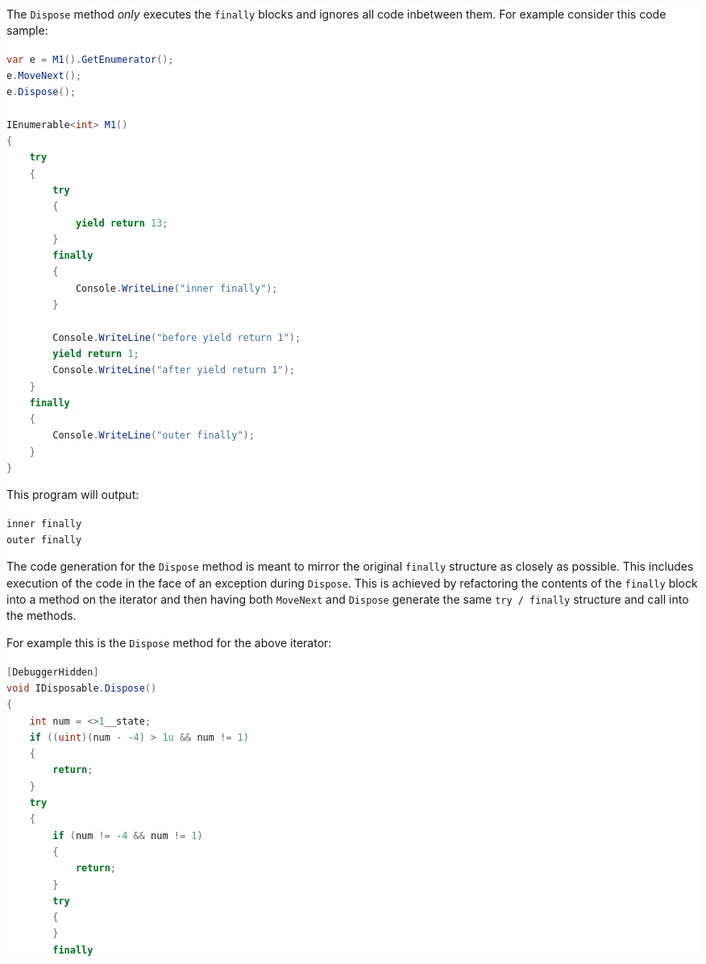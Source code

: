 The `Dispose` method _only_ executes the `finally` blocks and ignores all code inbetween them. For example consider this code sample:

```csharp
var e = M1().GetEnumerator();
e.MoveNext();
e.Dispose();

IEnumerable<int> M1()
{
    try
    {
        try
        {
            yield return 13;
        }
        finally
        {
            Console.WriteLine("inner finally");
        }

        Console.WriteLine("before yield return 1");
        yield return 1;
        Console.WriteLine("after yield return 1");
    }
    finally
    {
        Console.WriteLine("outer finally");
    }
}

```

This program will output:

```cmd
inner finally
outer finally
```

The code generation for the `Dispose` method is meant to mirror the original `finally` structure as closely as possible. This includes execution of the code in the face of an exception during `Dispose`. This is achieved by refactoring the contents of the `finally` block into a method on the iterator and then having both `MoveNext` and `Dispose` generate the same `try / finally` structure and call into the methods.

For example this is the `Dispose` method for the above iterator:

```csharp
[DebuggerHidden]
void IDisposable.Dispose()
{
    int num = <>1__state;
    if ((uint)(num - -4) > 1u && num != 1)
    {
        return;
    }
    try
    {
        if (num != -4 && num != 1)
        {
            return;
        }
        try
        {
        }
        finally
```